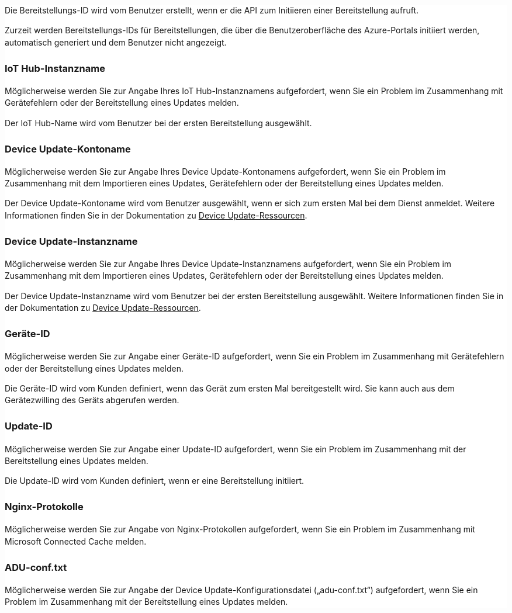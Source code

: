 Die Bereitstellungs-ID wird vom Benutzer erstellt, wenn er die API zum Initiieren einer Bereitstellung aufruft.

Zurzeit werden Bereitstellungs-IDs für Bereitstellungen, die über die Benutzeroberfläche des Azure-Portals initiiert werden, automatisch generiert und dem Benutzer nicht angezeigt.

### <a name="iot-hub-instance-name"></a>IoT Hub-Instanzname
Möglicherweise werden Sie zur Angabe Ihres IoT Hub-Instanznamens aufgefordert, wenn Sie ein Problem im Zusammenhang mit Gerätefehlern oder der Bereitstellung eines Updates melden.

Der IoT Hub-Name wird vom Benutzer bei der ersten Bereitstellung ausgewählt.

### <a name="device-update-account-name"></a>Device Update-Kontoname
Möglicherweise werden Sie zur Angabe Ihres Device Update-Kontonamens aufgefordert, wenn Sie ein Problem im Zusammenhang mit dem Importieren eines Updates, Gerätefehlern oder der Bereitstellung eines Updates melden.

Der Device Update-Kontoname wird vom Benutzer ausgewählt, wenn er sich zum ersten Mal bei dem Dienst anmeldet. Weitere Informationen finden Sie in der Dokumentation zu [Device Update-Ressourcen](./device-update-resources.md).

### <a name="device-update-instance-name"></a>Device Update-Instanzname
Möglicherweise werden Sie zur Angabe Ihres Device Update-Instanznamens aufgefordert, wenn Sie ein Problem im Zusammenhang mit dem Importieren eines Updates, Gerätefehlern oder der Bereitstellung eines Updates melden.

Der Device Update-Instanzname wird vom Benutzer bei der ersten Bereitstellung ausgewählt. Weitere Informationen finden Sie in der Dokumentation zu [Device Update-Ressourcen](./device-update-resources.md).

### <a name="device-id"></a>Geräte-ID
Möglicherweise werden Sie zur Angabe einer Geräte-ID aufgefordert, wenn Sie ein Problem im Zusammenhang mit Gerätefehlern oder der Bereitstellung eines Updates melden.

Die Geräte-ID wird vom Kunden definiert, wenn das Gerät zum ersten Mal bereitgestellt wird. Sie kann auch aus dem Gerätezwilling des Geräts abgerufen werden.

### <a name="update-id"></a>Update-ID
Möglicherweise werden Sie zur Angabe einer Update-ID aufgefordert, wenn Sie ein Problem im Zusammenhang mit der Bereitstellung eines Updates melden.

Die Update-ID wird vom Kunden definiert, wenn er eine Bereitstellung initiiert.

### <a name="nginx-logs"></a>Nginx-Protokolle
Möglicherweise werden Sie zur Angabe von Nginx-Protokollen aufgefordert, wenn Sie ein Problem im Zusammenhang mit Microsoft Connected Cache melden.

### <a name="adu-conftxt"></a>ADU-conf.txt
Möglicherweise werden Sie zur Angabe der Device Update-Konfigurationsdatei („adu-conf.txt“) aufgefordert, wenn Sie ein Problem im Zusammenhang mit der Bereitstellung eines Updates melden.
